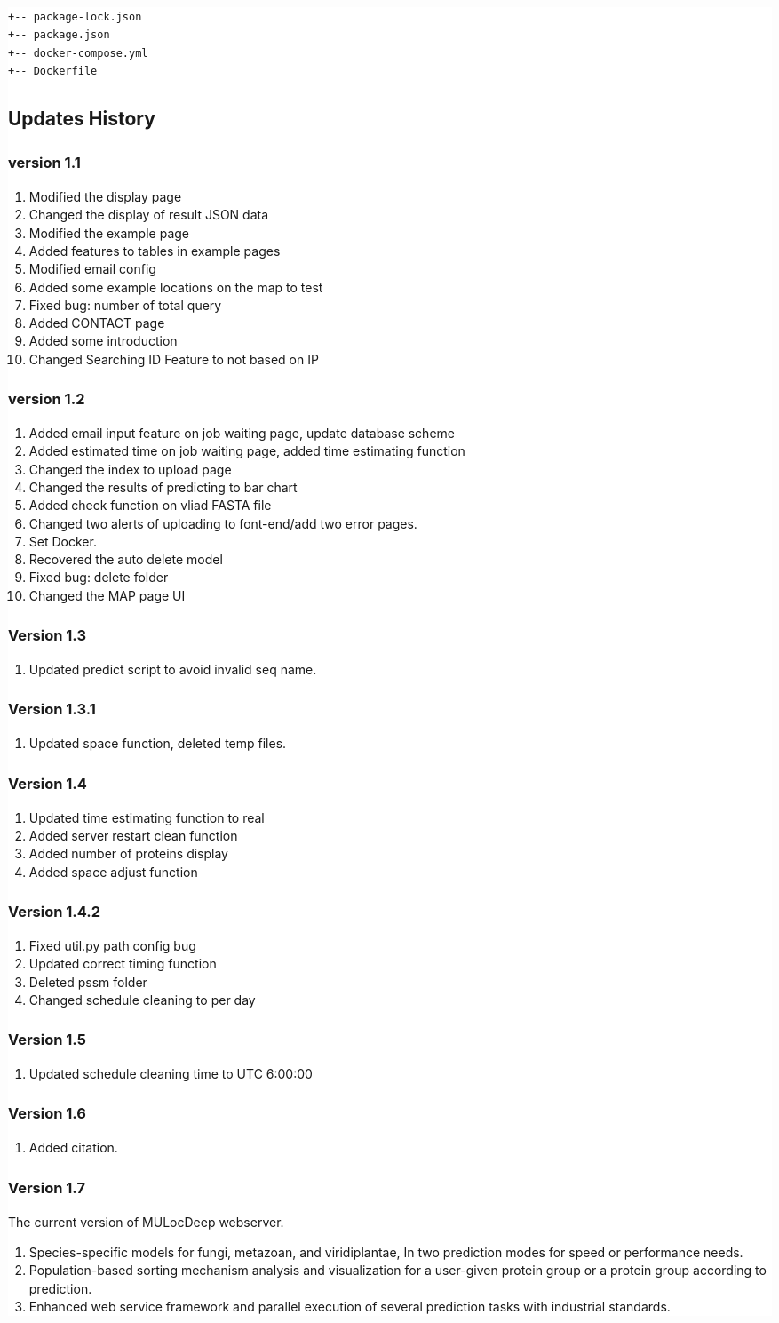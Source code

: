 ```
+-- package-lock.json
+-- package.json
+-- docker-compose.yml
+-- Dockerfile
```

## Updates History

### version 1.1
1. Modified the display page
2. Changed the display of result JSON data
3. Modified the example page
4. Added features to tables in example pages
5. Modified email config
6. Added some example locations on the map to test
7. Fixed bug: number of total query
8. Added CONTACT page
9. Added some introduction
10. Changed Searching ID Feature to not based on IP
### version 1.2
1.  Added email input feature on job waiting page, update database scheme
2.  Added estimated time on job waiting page, added time estimating function
3.  Changed the index to upload page
4.  Changed the results of predicting to bar chart
5.  Added check function on vliad FASTA file
6.  Changed two alerts of uploading to font-end/add two error pages.
7.  Set Docker.
8.  Recovered the auto delete model 
9.  Fixed bug: delete folder
10. Changed the MAP page UI
### Version 1.3
1. Updated predict script to avoid invalid seq name.
### Version 1.3.1
1. Updated space function, deleted temp files.
### Version 1.4
1. Updated time estimating function to real
2. Added server restart clean function
3. Added number of proteins display
4. Added space adjust function
### Version 1.4.2
1. Fixed util.py path config bug
2. Updated correct timing function
3. Deleted pssm folder
4. Changed schedule cleaning to per day
### Version 1.5
1. Updated schedule cleaning time to UTC 6:00:00
### Version 1.6
1. Added citation. 
### Version 1.7
The current version of MULocDeep webserver. 
1. Species-specific models for fungi, metazoan, and viridiplantae, In two prediction modes for speed or performance needs.
2. Population-based sorting mechanism analysis and visualization for a user-given protein group or a protein group according to prediction.
3. Enhanced web service framework and parallel execution of several prediction tasks with industrial standards.
